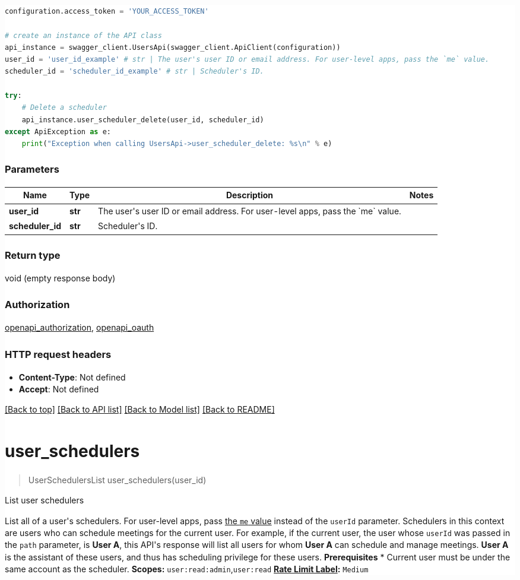 ```python
configuration.access_token = 'YOUR_ACCESS_TOKEN'

# create an instance of the API class
api_instance = swagger_client.UsersApi(swagger_client.ApiClient(configuration))
user_id = 'user_id_example' # str | The user's user ID or email address. For user-level apps, pass the `me` value.
scheduler_id = 'scheduler_id_example' # str | Scheduler's ID.

try:
    # Delete a scheduler
    api_instance.user_scheduler_delete(user_id, scheduler_id)
except ApiException as e:
    print("Exception when calling UsersApi->user_scheduler_delete: %s\n" % e)
```

### Parameters

Name | Type | Description  | Notes
------------- | ------------- | ------------- | -------------
 **user_id** | **str**| The user&#x27;s user ID or email address. For user-level apps, pass the &#x60;me&#x60; value. | 
 **scheduler_id** | **str**| Scheduler&#x27;s ID. | 

### Return type

void (empty response body)

### Authorization

[openapi_authorization](../README.md#openapi_authorization), [openapi_oauth](../README.md#openapi_oauth)

### HTTP request headers

 - **Content-Type**: Not defined
 - **Accept**: Not defined

[[Back to top]](#) [[Back to API list]](../README.md#documentation-for-api-endpoints) [[Back to Model list]](../README.md#documentation-for-models) [[Back to README]](../README.md)

# **user_schedulers**
> UserSchedulersList user_schedulers(user_id)

List user schedulers

List all of a user's schedulers. For user-level apps, pass [the `me` value](https://developers.zoom.us/docs/api/rest/using-zoom-apis/#the-me-keyword) instead of the `userId` parameter.  Schedulers in this context are users who can schedule meetings for the current user. For example, if the current user, the user whose `userId` was passed in the `path` parameter, is **User A**, this API's response will list all users for whom **User A** can schedule and manage meetings. **User A** is the assistant of these users, and thus has scheduling privilege for these users.  **Prerequisites**  * Current user must be under the same account as the scheduler.  **Scopes:** `user:read:admin`,`user:read`  **[Rate Limit Label](https://marketplace.zoom.us/docs/api-reference/rate-limits#rate-limits):** `Medium`
